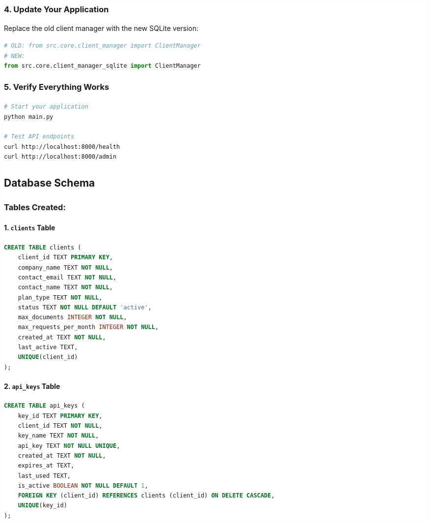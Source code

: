 ### 4. Update Your Application

Replace the old client manager with the new SQLite version:

```python
# OLD: from src.core.client_manager import ClientManager
# NEW:
from src.core.client_manager_sqlite import ClientManager
```

### 5. Verify Everything Works

```bash
# Start your application
python main.py

# Test API endpoints
curl http://localhost:8000/health
curl http://localhost:8000/admin
```

## Database Schema

### Tables Created:

#### 1. `clients` Table
```sql
CREATE TABLE clients (
    client_id TEXT PRIMARY KEY,
    company_name TEXT NOT NULL,
    contact_email TEXT NOT NULL,
    contact_name TEXT NOT NULL,
    plan_type TEXT NOT NULL,
    status TEXT NOT NULL DEFAULT 'active',
    max_documents INTEGER NOT NULL,
    max_requests_per_month INTEGER NOT NULL,
    created_at TEXT NOT NULL,
    last_active TEXT,
    UNIQUE(client_id)
);
```

#### 2. `api_keys` Table
```sql
CREATE TABLE api_keys (
    key_id TEXT PRIMARY KEY,
    client_id TEXT NOT NULL,
    key_name TEXT NOT NULL,
    api_key TEXT NOT NULL UNIQUE,
    created_at TEXT NOT NULL,
    expires_at TEXT,
    last_used TEXT,
    is_active BOOLEAN NOT NULL DEFAULT 1,
    FOREIGN KEY (client_id) REFERENCES clients (client_id) ON DELETE CASCADE,
    UNIQUE(key_id)
);
```

